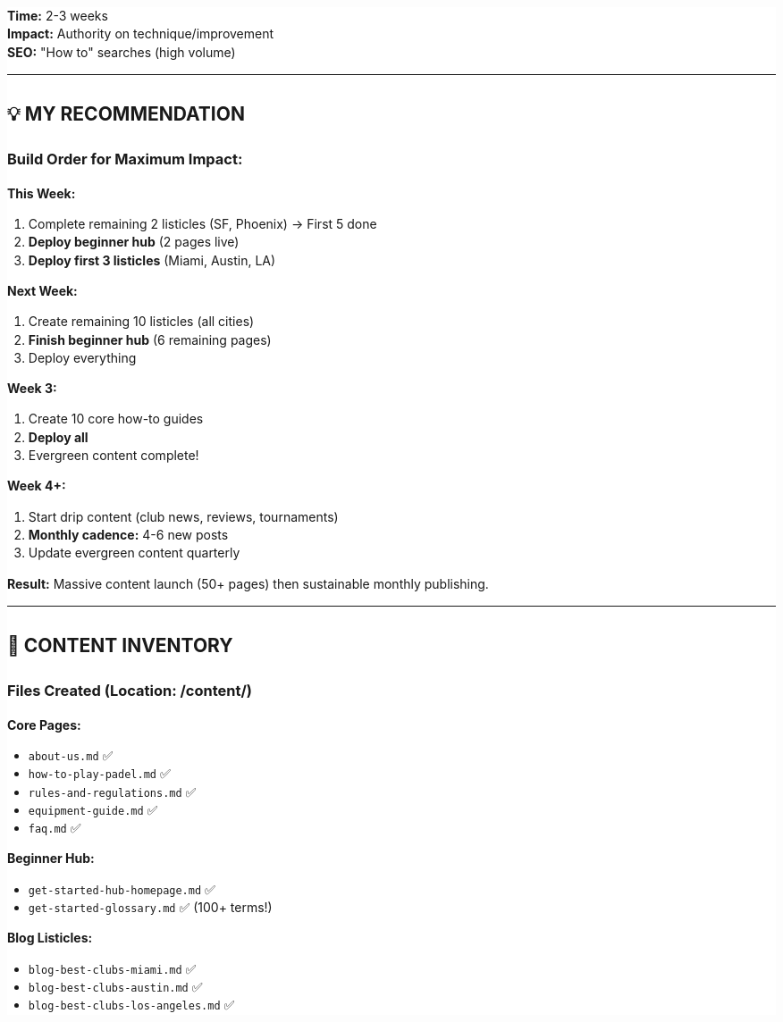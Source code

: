 **Time:** 2-3 weeks  
**Impact:** Authority on technique/improvement  
**SEO:** "How to" searches (high volume)

---

## 💡 MY RECOMMENDATION

### **Build Order for Maximum Impact:**

**This Week:**
1. Complete remaining 2 listicles (SF, Phoenix) → First 5 done
2. **Deploy beginner hub** (2 pages live)
3. **Deploy first 3 listicles** (Miami, Austin, LA)

**Next Week:**
1. Create remaining 10 listicles (all cities)
2. **Finish beginner hub** (6 remaining pages)
3. Deploy everything

**Week 3:**
1. Create 10 core how-to guides
2. **Deploy all**
3. Evergreen content complete!

**Week 4+:**
1. Start drip content (club news, reviews, tournaments)
2. **Monthly cadence:** 4-6 new posts
3. Update evergreen content quarterly

**Result:** Massive content launch (50+ pages) then sustainable monthly publishing.

---

## 📝 CONTENT INVENTORY

### Files Created (Location: /content/)

**Core Pages:**
- `about-us.md` ✅
- `how-to-play-padel.md` ✅
- `rules-and-regulations.md` ✅
- `equipment-guide.md` ✅
- `faq.md` ✅

**Beginner Hub:**
- `get-started-hub-homepage.md` ✅
- `get-started-glossary.md` ✅ (100+ terms!)

**Blog Listicles:**
- `blog-best-clubs-miami.md` ✅
- `blog-best-clubs-austin.md` ✅
- `blog-best-clubs-los-angeles.md` ✅
